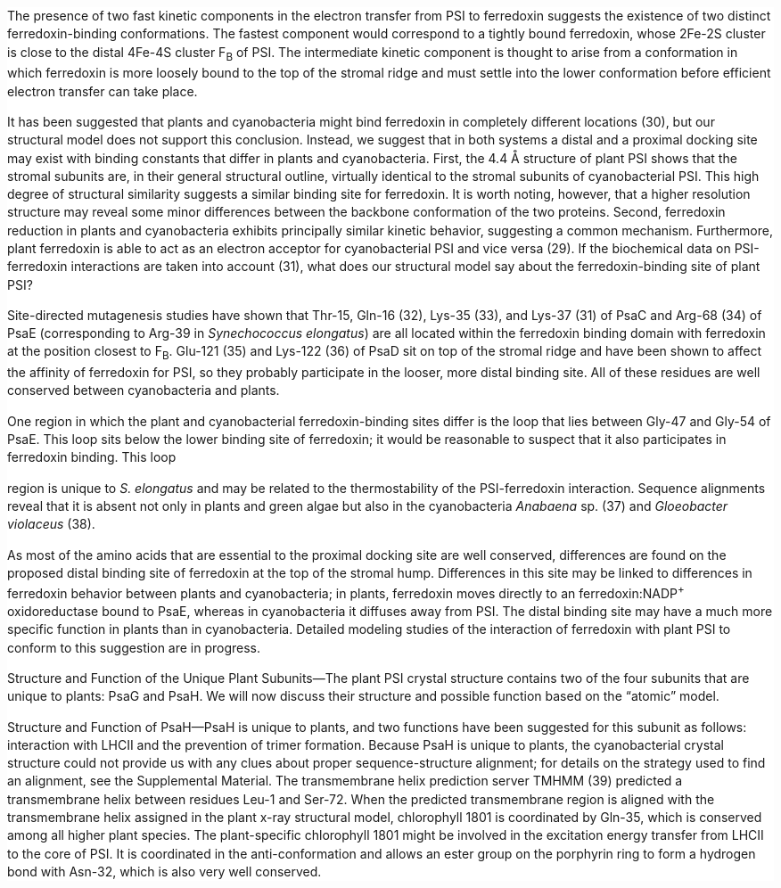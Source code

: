 The presence of two fast kinetic components in the electron transfer from PSI to ferredoxin suggests the existence of two distinct ferredoxin-binding conformations. The fastest component would correspond to a tightly bound ferredoxin, whose 2Fe-2S cluster is close to the distal 4Fe-4S cluster F<sub>B</sub> of PSI. The intermediate kinetic component is thought to arise from a conformation in which ferredoxin is more loosely bound to the top of the stromal ridge and must settle into the lower conformation before efficient electron transfer can take place.

It has been suggested that plants and cyanobacteria might bind ferredoxin in completely different locations (30), but our structural model does not support this conclusion. Instead, we suggest that in both systems a distal and a proximal docking site may exist with binding constants that differ in plants and cyanobacteria. First, the 4.4 Å structure of plant PSI shows that the stromal subunits are, in their general structural outline, virtually identical to the stromal subunits of cyanobacterial PSI. This high degree of structural similarity suggests a similar binding site for ferredoxin. It is worth noting, however, that a higher resolution structure may reveal some minor differences between the backbone conformation of the two proteins. Second, ferredoxin reduction in plants and cyanobacteria exhibits principally similar kinetic behavior, suggesting a common mechanism. Furthermore, plant ferredoxin is able to act as an electron acceptor for cyanobacterial PSI and vice versa (29). If the biochemical data on PSI-ferredoxin interactions are taken into account (31), what does our structural model say about the ferredoxin-binding site of plant PSI?

Site-directed mutagenesis studies have shown that Thr-15, Gln-16 (32), Lys-35 (33), and Lys-37 (31) of PsaC and Arg-68 (34) of PsaE (corresponding to Arg-39 in *Synechococcus elongatus*) are all located within the ferredoxin binding domain with ferredoxin at the position closest to F<sub>B</sub>. Glu-121 (35) and Lys-122 (36) of PsaD sit on top of the stromal ridge and have been shown to affect the affinity of ferredoxin for PSI, so they probably participate in the looser, more distal binding site. All of these residues are well conserved between cyanobacteria and plants.

One region in which the plant and cyanobacterial ferredoxin-binding sites differ is the loop that lies between Gly-47 and Gly-54 of PsaE. This loop sits below the lower binding site of ferredoxin; it would be reasonable to suspect that it also participates in ferredoxin binding. This loop

region is unique to *S. elongatus* and may be related to the thermostability of the PSI-ferredoxin interaction. Sequence alignments reveal that it is absent not only in plants and green algae but also in the cyanobacteria *Anabaena* sp. (37) and *Gloeobacter violaceus* (38).

As most of the amino acids that are essential to the proximal docking site are well conserved, differences are found on the proposed distal binding site of ferredoxin at the top of the stromal hump. Differences in this site may be linked to differences in ferredoxin behavior between plants and cyanobacteria; in plants, ferredoxin moves directly to an ferredoxin:NADP<sup>+</sup> oxidoreductase bound to PsaE, whereas in cyanobacteria it diffuses away from PSI. The distal binding site may have a much more specific function in plants than in cyanobacteria. Detailed modeling studies of the interaction of ferredoxin with plant PSI to conform to this suggestion are in progress.

Structure and Function of the Unique Plant Subunits—The plant PSI crystal structure contains two of the four subunits that are unique to plants: PsaG and PsaH. We will now discuss their structure and possible function based on the “atomic” model.

Structure and Function of PsaH—PsaH is unique to plants, and two functions have been suggested for this subunit as follows: interaction with LHCII and the prevention of trimer formation. Because PsaH is unique to plants, the cyanobacterial crystal structure could not provide us with any clues about proper sequence-structure alignment; for details on the strategy used to find an alignment, see the Supplemental Material. The transmembrane helix prediction server TMHMM (39) predicted a transmembrane helix between residues Leu-1 and Ser-72. When the predicted transmembrane region is aligned with the transmembrane helix assigned in the plant x-ray structural model, chlorophyll 1801 is coordinated by Gln-35, which is conserved among all higher plant species. The plant-specific chlorophyll 1801 might be involved in the excitation energy transfer from LHCII to the core of PSI. It is coordinated in the anti-conformation and allows an ester group on the porphyrin ring to form a hydrogen bond with Asn-32, which is also very well conserved.
